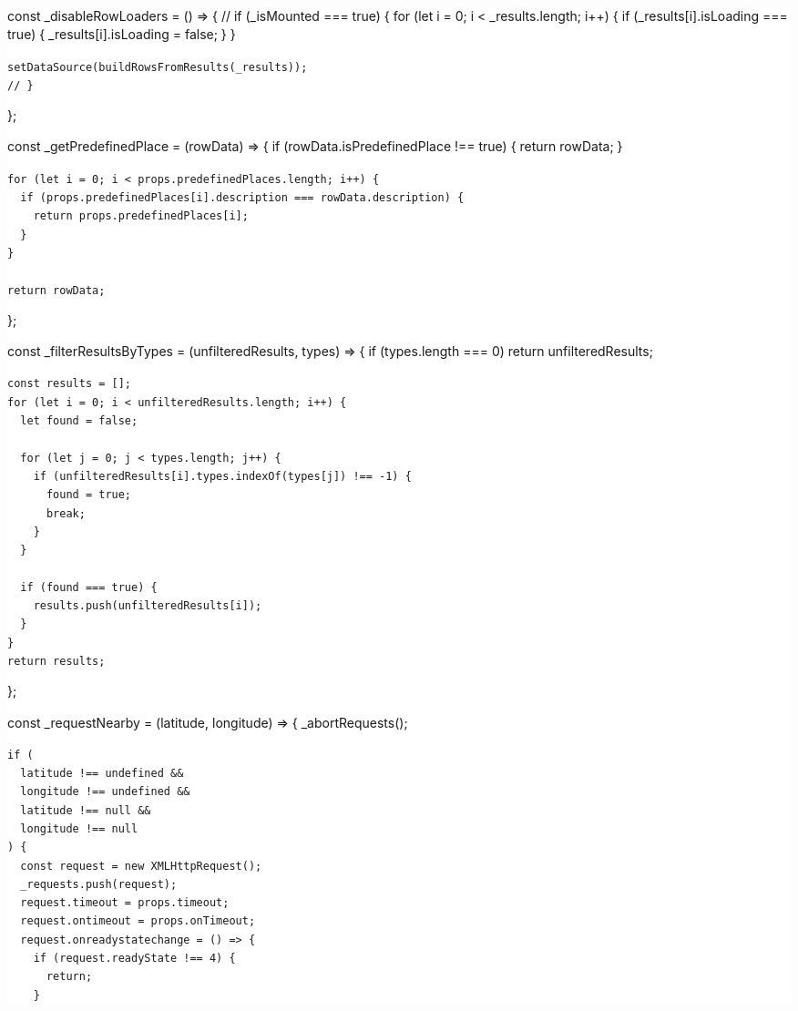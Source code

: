 const \_disableRowLoaders = () => {
// if (\_isMounted === true) {
for (let i = 0; i < \_results.length; i++) {
if (\_results[i].isLoading === true) {
\_results[i].isLoading = false;
}
}

    setDataSource(buildRowsFromResults(_results));
    // }

};

const \_getPredefinedPlace = (rowData) => {
if (rowData.isPredefinedPlace !== true) {
return rowData;
}

    for (let i = 0; i < props.predefinedPlaces.length; i++) {
      if (props.predefinedPlaces[i].description === rowData.description) {
        return props.predefinedPlaces[i];
      }
    }

    return rowData;

};

const \_filterResultsByTypes = (unfilteredResults, types) => {
if (types.length === 0) return unfilteredResults;

    const results = [];
    for (let i = 0; i < unfilteredResults.length; i++) {
      let found = false;

      for (let j = 0; j < types.length; j++) {
        if (unfilteredResults[i].types.indexOf(types[j]) !== -1) {
          found = true;
          break;
        }
      }

      if (found === true) {
        results.push(unfilteredResults[i]);
      }
    }
    return results;

};

const \_requestNearby = (latitude, longitude) => {
\_abortRequests();

    if (
      latitude !== undefined &&
      longitude !== undefined &&
      latitude !== null &&
      longitude !== null
    ) {
      const request = new XMLHttpRequest();
      _requests.push(request);
      request.timeout = props.timeout;
      request.ontimeout = props.onTimeout;
      request.onreadystatechange = () => {
        if (request.readyState !== 4) {
          return;
        }
